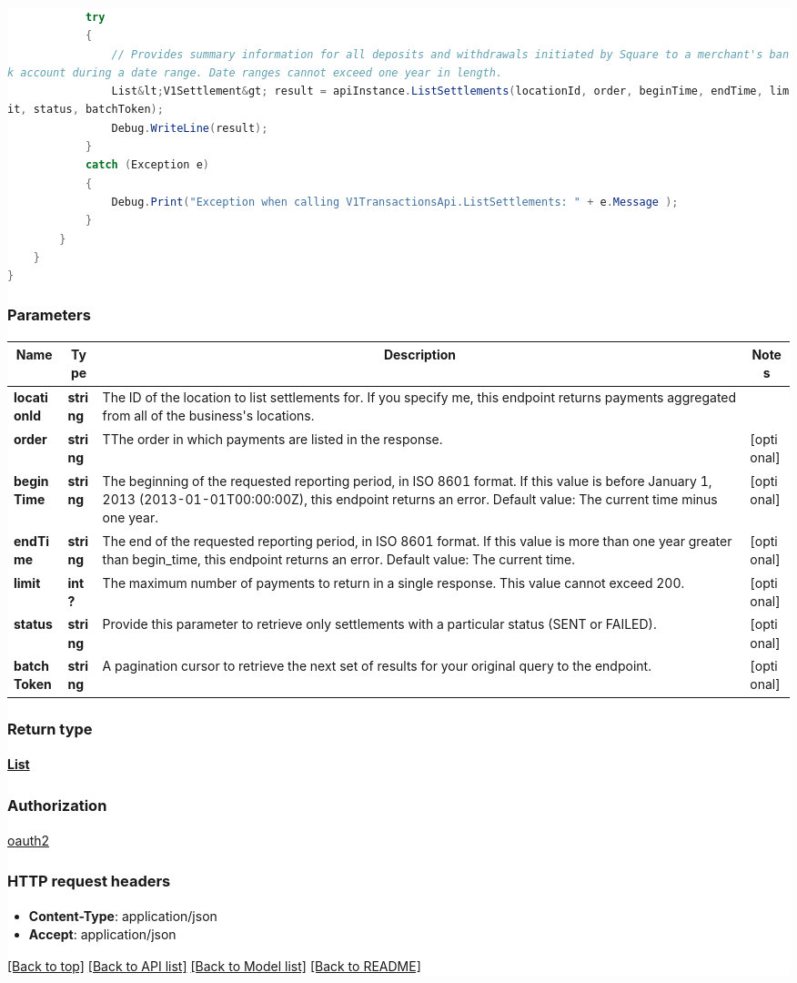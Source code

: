 ```csharp
            try
            {
                // Provides summary information for all deposits and withdrawals initiated by Square to a merchant's bank account during a date range. Date ranges cannot exceed one year in length.
                List&lt;V1Settlement&gt; result = apiInstance.ListSettlements(locationId, order, beginTime, endTime, limit, status, batchToken);
                Debug.WriteLine(result);
            }
            catch (Exception e)
            {
                Debug.Print("Exception when calling V1TransactionsApi.ListSettlements: " + e.Message );
            }
        }
    }
}
```

### Parameters

Name | Type | Description  | Notes
------------- | ------------- | ------------- | -------------
 **locationId** | **string**| The ID of the location to list settlements for. If you specify me, this endpoint returns payments aggregated from all of the business&#39;s locations. | 
 **order** | **string**| TThe order in which payments are listed in the response. | [optional] 
 **beginTime** | **string**| The beginning of the requested reporting period, in ISO 8601 format. If this value is before January 1, 2013 (2013-01-01T00:00:00Z), this endpoint returns an error. Default value: The current time minus one year. | [optional] 
 **endTime** | **string**| The end of the requested reporting period, in ISO 8601 format. If this value is more than one year greater than begin_time, this endpoint returns an error. Default value: The current time. | [optional] 
 **limit** | **int?**| The maximum number of payments to return in a single response. This value cannot exceed 200. | [optional] 
 **status** | **string**| Provide this parameter to retrieve only settlements with a particular status (SENT or FAILED). | [optional] 
 **batchToken** | **string**| A pagination cursor to retrieve the next set of results for your original query to the endpoint. | [optional] 

### Return type

[**List<V1Settlement>**](V1Settlement.md)

### Authorization

[oauth2](../README.md#oauth2)

### HTTP request headers

 - **Content-Type**: application/json
 - **Accept**: application/json

[[Back to top]](#) [[Back to API list]](../README.md#documentation-for-api-endpoints) [[Back to Model list]](../README.md#documentation-for-models) [[Back to README]](../README.md)
